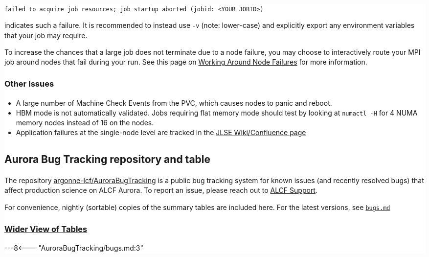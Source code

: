 ```output
failed to acquire job resources; job startup aborted (jobid: <YOUR JOBID>)
```

indicates such a failure. It is recommended to instead use `-v` (note: lower-case) and explicitly export any environment variables that your job may require.

To increase the chances that a large job does not terminate due to a node failure, you may choose to interactively route your MPI job around nodes that fail during your run. See this page on [Working Around Node Failures](./running-jobs-aurora.md#working-around-node-failures) for more information.

### Other Issues

* A large number of Machine Check Events from the PVC, which causes nodes to panic and reboot.
* HBM mode is not automatically validated. Jobs requiring flat memory mode should test by looking at `numactl -H` for 4 NUMA memory nodes instead of 16 on the nodes.
* Application failures at the single-node level are tracked in the [JLSE Wiki/Confluence page](https://apps.cels.anl.gov/confluence/pages/viewpage.action?pageId=4784336)


## Aurora Bug Tracking repository and table

The repository [argonne-lcf/AuroraBugTracking](https://github.com/argonne-lcf/AuroraBugTracking) is a public bug tracking system for known issues (and recently resolved bugs) that affect production science on ALCF Aurora. To report an issue, please reach out to [ALCF Support](../support/ticket.md).

For convenience, nightly (sortable) copies of the summary tables are included here. For the latest versions, see [`bugs.md`](https://github.com/argonne-lcf/AuroraBugTracking/blob/main/bugs.md)

### [Wider View of Tables](./bugs-table.md)

---8<--- "AuroraBugTracking/bugs.md:3"
